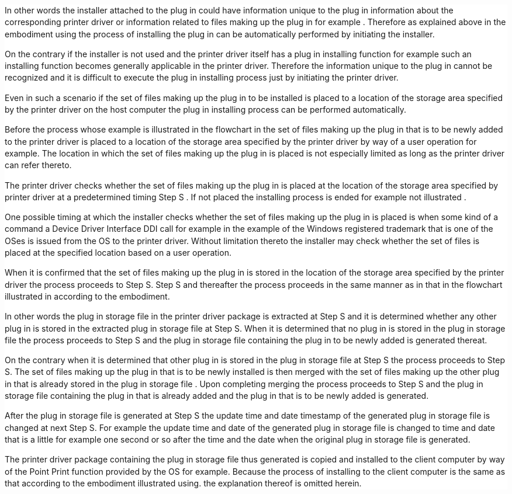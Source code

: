 In other words the installer attached to the plug in could have information unique to the plug in information about the corresponding printer driver or information related to files making up the plug in for example . Therefore as explained above in the embodiment using the process of installing the plug in can be automatically performed by initiating the installer.

On the contrary if the installer is not used and the printer driver itself has a plug in installing function for example such an installing function becomes generally applicable in the printer driver. Therefore the information unique to the plug in cannot be recognized and it is difficult to execute the plug in installing process just by initiating the printer driver.

Even in such a scenario if the set of files making up the plug in to be installed is placed to a location of the storage area specified by the printer driver on the host computer the plug in installing process can be performed automatically.

Before the process whose example is illustrated in the flowchart in the set of files making up the plug in that is to be newly added to the printer driver is placed to a location of the storage area specified by the printer driver by way of a user operation for example. The location in which the set of files making up the plug in is placed is not especially limited as long as the printer driver can refer thereto.

The printer driver checks whether the set of files making up the plug in is placed at the location of the storage area specified by printer driver at a predetermined timing Step S . If not placed the installing process is ended for example not illustrated .

One possible timing at which the installer checks whether the set of files making up the plug in is placed is when some kind of a command a Device Driver Interface DDI call for example in the example of the Windows registered trademark that is one of the OSes is issued from the OS to the printer driver. Without limitation thereto the installer may check whether the set of files is placed at the specified location based on a user operation.

When it is confirmed that the set of files making up the plug in is stored in the location of the storage area specified by the printer driver the process proceeds to Step S. Step S and thereafter the process proceeds in the same manner as in that in the flowchart illustrated in according to the embodiment.

In other words the plug in storage file in the printer driver package is extracted at Step S and it is determined whether any other plug in is stored in the extracted plug in storage file at Step S. When it is determined that no plug in is stored in the plug in storage file the process proceeds to Step S and the plug in storage file containing the plug in to be newly added is generated thereat.

On the contrary when it is determined that other plug in is stored in the plug in storage file at Step S the process proceeds to Step S. The set of files making up the plug in that is to be newly installed is then merged with the set of files making up the other plug in that is already stored in the plug in storage file . Upon completing merging the process proceeds to Step S and the plug in storage file containing the plug in that is already added and the plug in that is to be newly added is generated.

After the plug in storage file is generated at Step S the update time and date timestamp of the generated plug in storage file is changed at next Step S. For example the update time and date of the generated plug in storage file is changed to time and date that is a little for example one second or so after the time and the date when the original plug in storage file is generated.

The printer driver package containing the plug in storage file thus generated is copied and installed to the client computer by way of the Point Print function provided by the OS for example. Because the process of installing to the client computer is the same as that according to the embodiment illustrated using. the explanation thereof is omitted herein.
